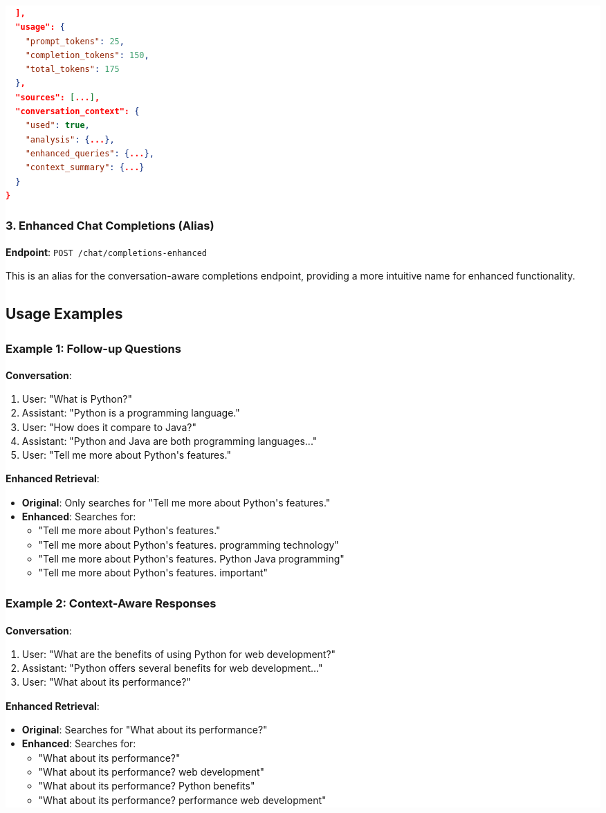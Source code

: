 ```json
  ],
  "usage": {
    "prompt_tokens": 25,
    "completion_tokens": 150,
    "total_tokens": 175
  },
  "sources": [...],
  "conversation_context": {
    "used": true,
    "analysis": {...},
    "enhanced_queries": {...},
    "context_summary": {...}
  }
}
```

### 3. Enhanced Chat Completions (Alias)

**Endpoint**: `POST /chat/completions-enhanced`

This is an alias for the conversation-aware completions endpoint, providing a more intuitive name for enhanced functionality.

## Usage Examples

### Example 1: Follow-up Questions

**Conversation**:
1. User: "What is Python?"
2. Assistant: "Python is a programming language."
3. User: "How does it compare to Java?"
4. Assistant: "Python and Java are both programming languages..."
5. User: "Tell me more about Python's features."

**Enhanced Retrieval**:
- **Original**: Only searches for "Tell me more about Python's features."
- **Enhanced**: Searches for:
  - "Tell me more about Python's features."
  - "Tell me more about Python's features. programming technology"
  - "Tell me more about Python's features. Python Java programming"
  - "Tell me more about Python's features. important"

### Example 2: Context-Aware Responses

**Conversation**:
1. User: "What are the benefits of using Python for web development?"
2. Assistant: "Python offers several benefits for web development..."
3. User: "What about its performance?"

**Enhanced Retrieval**:
- **Original**: Searches for "What about its performance?"
- **Enhanced**: Searches for:
  - "What about its performance?"
  - "What about its performance? web development"
  - "What about its performance? Python benefits"
  - "What about its performance? performance web development"
